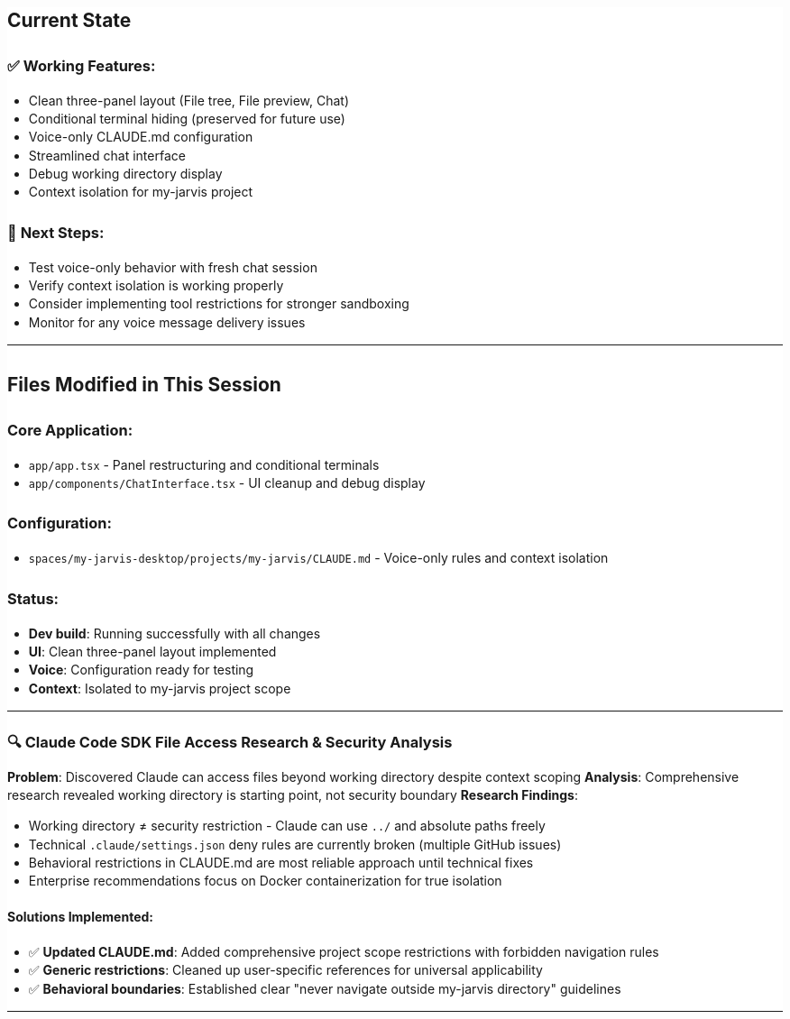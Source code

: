 
## Current State

### ✅ **Working Features**:
- Clean three-panel layout (File tree, File preview, Chat)
- Conditional terminal hiding (preserved for future use)
- Voice-only CLAUDE.md configuration
- Streamlined chat interface
- Debug working directory display
- Context isolation for my-jarvis project

### 🔄 **Next Steps**:
- Test voice-only behavior with fresh chat session
- Verify context isolation is working properly
- Consider implementing tool restrictions for stronger sandboxing
- Monitor for any voice message delivery issues

---

## Files Modified in This Session

### Core Application:
- `app/app.tsx` - Panel restructuring and conditional terminals
- `app/components/ChatInterface.tsx` - UI cleanup and debug display

### Configuration:
- `spaces/my-jarvis-desktop/projects/my-jarvis/CLAUDE.md` - Voice-only rules and context isolation

### Status:
- **Dev build**: Running successfully with all changes
- **UI**: Clean three-panel layout implemented
- **Voice**: Configuration ready for testing
- **Context**: Isolated to my-jarvis project scope

---

### 🔍 **Claude Code SDK File Access Research & Security Analysis**
**Problem**: Discovered Claude can access files beyond working directory despite context scoping
**Analysis**: Comprehensive research revealed working directory is starting point, not security boundary
**Research Findings**:
- Working directory ≠ security restriction - Claude can use `../` and absolute paths freely
- Technical `.claude/settings.json` deny rules are currently broken (multiple GitHub issues)
- Behavioral restrictions in CLAUDE.md are most reliable approach until technical fixes
- Enterprise recommendations focus on Docker containerization for true isolation

#### Solutions Implemented:
- ✅ **Updated CLAUDE.md**: Added comprehensive project scope restrictions with forbidden navigation rules
- ✅ **Generic restrictions**: Cleaned up user-specific references for universal applicability
- ✅ **Behavioral boundaries**: Established clear "never navigate outside my-jarvis directory" guidelines

---